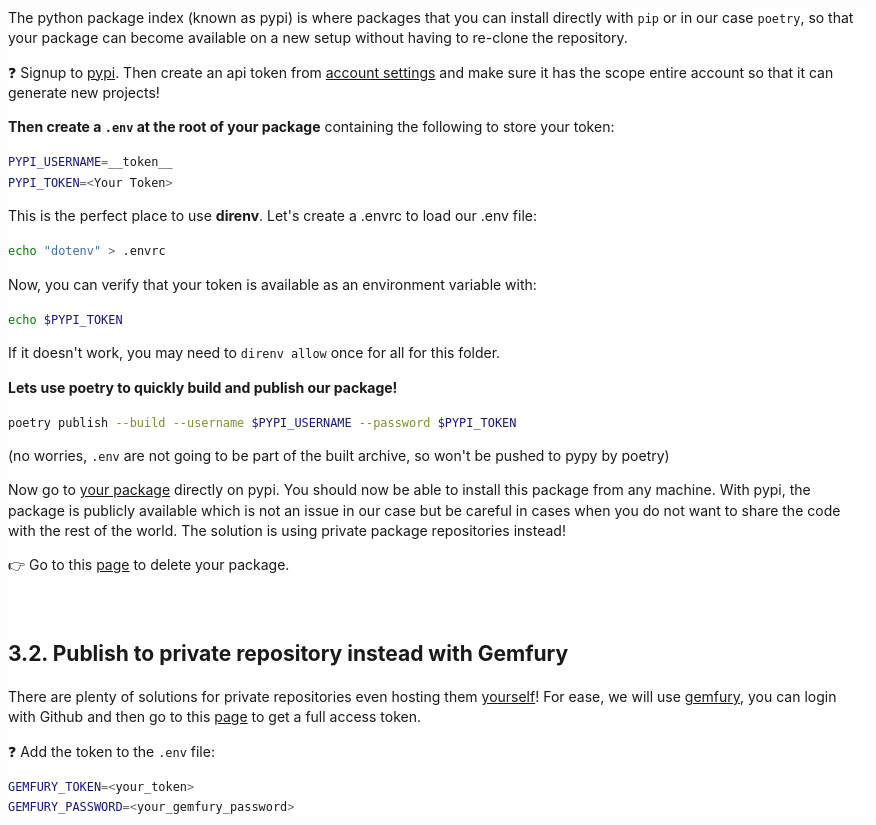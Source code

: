 The python package index (known as pypi) is where packages that you can install directly with `pip` or in our case `poetry`, so that your package can become available on a new setup without having to re-clone the repository.

❓ Signup to [pypi](https://pypi.org/account/register/). Then create an api token from [account settings](https://pypi.org/manage/account/) and make sure it has the scope entire account so that it can generate new projects!

**Then create a `.env` at the root of your package** containing the following to store your token:

```bash
PYPI_USERNAME=__token__
PYPI_TOKEN=<Your Token>
```

This is the perfect place to use **direnv**. Let's create a .envrc to load our .env file:

```bash
echo "dotenv" > .envrc
```

Now, you can verify that your token is available as an environment variable with:
```bash
echo $PYPI_TOKEN
```

If it doesn't work, you may need to `direnv allow` once for all for this folder.

**Lets use poetry to quickly build and publish our package!**


```bash
poetry publish --build --username $PYPI_USERNAME --password $PYPI_TOKEN
```
(no worries, `.env` are not going to be part of the built archive, so won't be pushed to pypy by poetry)

Now go to [your package](https://pypi.org/project/<user.github_nickname>-de-toolkit/) directly on pypi. You should now be able to install this package from any machine. With pypi, the package is publicly available which is not an issue in our case but be careful in cases when you do not want to share the code with the rest of the world. The solution is using private package repositories instead!

👉 Go to this [page](https://pypi.org/manage/project/<user.github_nickname>-de-toolkit/settings/) to delete your package.

<br>

## 3.2. Publish to private repository instead with Gemfury


There are plenty of solutions for private repositories even hosting them [yourself](https://pypi.org/project/pypiserver/)! For ease, we will use [gemfury](https://gemfury.com/), you can login with Github and then go to this [page](https://manage.fury.io/manage/<user.github_nickname>/tokens/full) to get a full access token.

❓ Add the token to the `.env` file:

```bash
GEMFURY_TOKEN=<your_token>
GEMFURY_PASSWORD=<your_gemfury_password>
```
